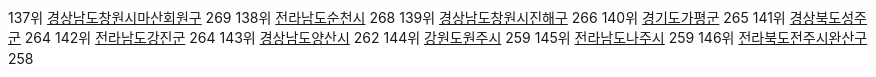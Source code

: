   <tr>
    <td>137위</td>
    <td><a href="/apt/경상남도창원시마산회원구{dong}">경상남도창원시마산회원구</a></td>
    <td>269</td>
  </tr>

  <tr>
    <td>138위</td>
    <td><a href="/apt/전라남도순천시{dong}">전라남도순천시</a></td>
    <td>268</td>
  </tr>

  <tr>
    <td>139위</td>
    <td><a href="/apt/경상남도창원시진해구{dong}">경상남도창원시진해구</a></td>
    <td>266</td>
  </tr>

  <tr>
    <td>140위</td>
    <td><a href="/apt/경기도가평군{dong}">경기도가평군</a></td>
    <td>265</td>
  </tr>

  <tr>
    <td>141위</td>
    <td><a href="/apt/경상북도성주군{dong}">경상북도성주군</a></td>
    <td>264</td>
  </tr>

  <tr>
    <td>142위</td>
    <td><a href="/apt/전라남도강진군{dong}">전라남도강진군</a></td>
    <td>264</td>
  </tr>

  <tr>
    <td>143위</td>
    <td><a href="/apt/경상남도양산시{dong}">경상남도양산시</a></td>
    <td>262</td>
  </tr>

  <tr>
    <td>144위</td>
    <td><a href="/apt/강원도원주시{dong}">강원도원주시</a></td>
    <td>259</td>
  </tr>

  <tr>
    <td>145위</td>
    <td><a href="/apt/전라남도나주시{dong}">전라남도나주시</a></td>
    <td>259</td>
  </tr>

  <tr>
    <td>146위</td>
    <td><a href="/apt/전라북도전주시완산구{dong}">전라북도전주시완산구</a></td>
    <td>258</td>
  </tr>
